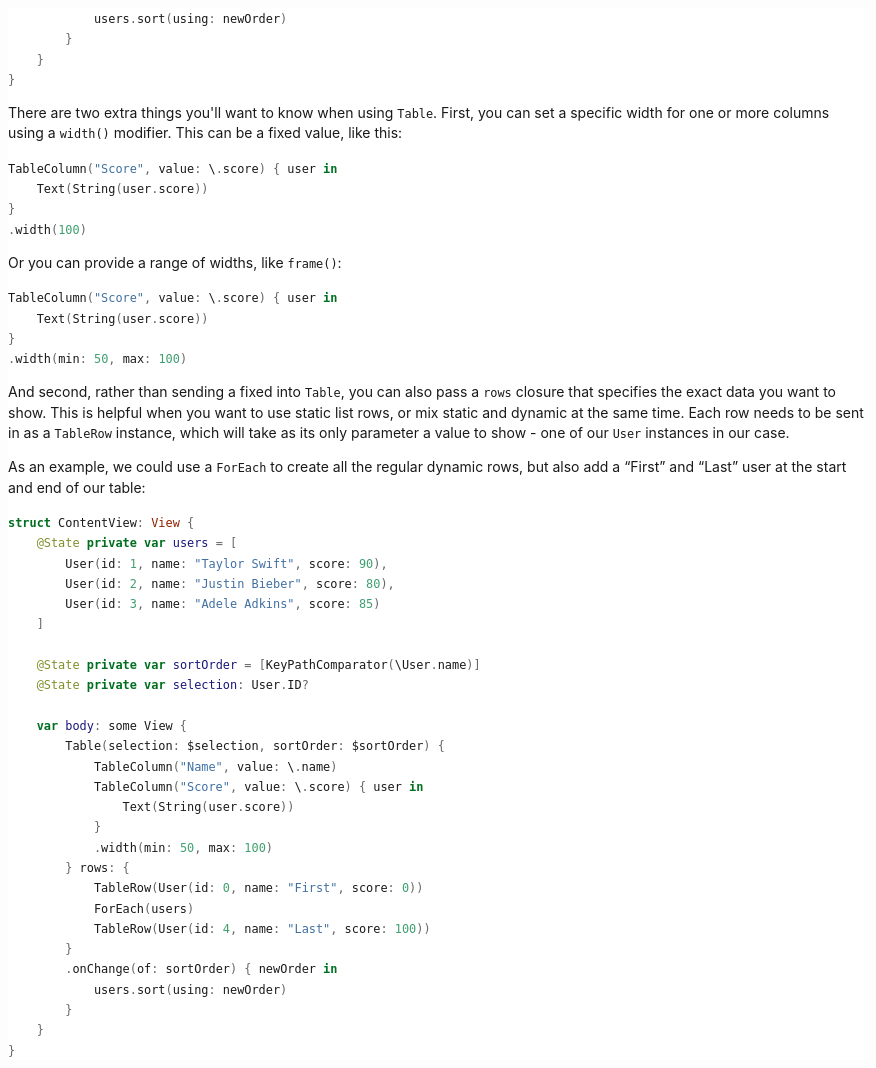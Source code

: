 ```swift
            users.sort(using: newOrder)
        }
    }
}
```

There are two extra things you'll want to know when using `Table`. First, you can set a specific width for one or more columns using a `width()` modifier. This can be a fixed value, like this:

```swift
TableColumn("Score", value: \.score) { user in
    Text(String(user.score))
}
.width(100)
```

Or you can provide a range of widths, like `frame()`:

```swift
TableColumn("Score", value: \.score) { user in
    Text(String(user.score))
}
.width(min: 50, max: 100)
```

And second, rather than sending a fixed into `Table`, you can also pass a `rows` closure that specifies the exact data you want to show. This is helpful when you want to use static list rows, or mix static and dynamic at the same time. Each row needs to be sent in as a `TableRow` instance, which will take as its only parameter a value to show - one of our `User` instances in our case.

As an example, we could use a `ForEach` to create all the regular dynamic rows, but also add a “First” and “Last” user at the start and end of our table:

```swift
struct ContentView: View {
    @State private var users = [
        User(id: 1, name: "Taylor Swift", score: 90),
        User(id: 2, name: "Justin Bieber", score: 80),
        User(id: 3, name: "Adele Adkins", score: 85)
    ]

    @State private var sortOrder = [KeyPathComparator(\User.name)]
    @State private var selection: User.ID?

    var body: some View {
        Table(selection: $selection, sortOrder: $sortOrder) {
            TableColumn("Name", value: \.name)
            TableColumn("Score", value: \.score) { user in
                Text(String(user.score))
            }
            .width(min: 50, max: 100)
        } rows: {
            TableRow(User(id: 0, name: "First", score: 0))
            ForEach(users)
            TableRow(User(id: 4, name: "Last", score: 100))
        }
        .onChange(of: sortOrder) { newOrder in
            users.sort(using: newOrder)
        }
    }
}
```

